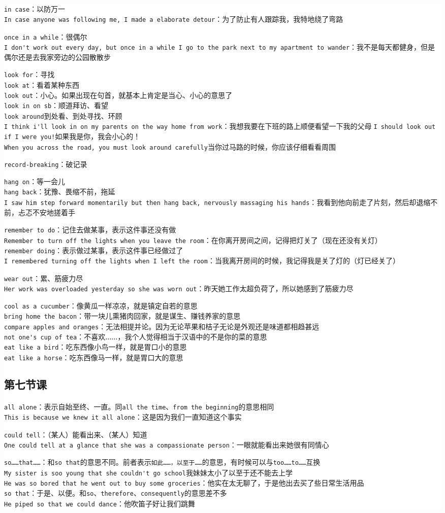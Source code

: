 `in case`：以防万一  
`In case anyone was following me, I made a elaborate detour`：为了防止有人跟踪我，我特地绕了弯路

`once in a while`：很偶尔  
`I don't work out every day, but once in a while I go to the park next to my apartment to
wander`：我不是每天都健身，但是偶尔还是去我家旁边的公园散散步

`look for`：寻找  
`look at`：看着某种东西  
`look out`：小心。如果出现在句首，就基本上肯定是当心、小心的意思了  
`look in on sb`：顺道拜访、看望  
`look around`到处看、到处寻找、环顾  
`I think i'll look in on my parents on the way home from
work`：我想我要在下班的路上顺便看望一下我的父母
`I should look out if I were you!`如果我是你，我会小心的！  
`When you across the road, you must look around carefully`当你过马路的时候，你应该仔细看看周围  

`record-breaking`：破记录

`hang on`：等一会儿  
`hang back`：犹豫、畏缩不前，拖延  
`I saw him step forward momentarily but then hang back, nervously massaging his hands`：我看到他向前走了片刻，然后却退缩不前，忐忑不安地搓着手

`remember to do`：记住去做某事，表示这件事还没有做  
`Remember to turn off the lights when you leave the
room`：在你离开房间之间，记得把灯关了（现在还没有关灯）  
`remember doing`：表示做过某事，表示这件事已经做过了  
`I remembered turning off the lights when I left the
room`：当我离开房间的时候，我记得我是关了灯的（灯已经关了）

`wear out`：累、筋疲力尽  
`Her work was overloaded yesterday so she was worn out`：昨天她工作太超负荷了，所以她感到了筋疲力尽

`cool as a cucumber`：像黄瓜一样凉凉，就是镇定自若的意思  
`bring home the bacon`：带一块儿熏猪肉回家，就是谋生、赚钱养家的意思  
`compare apples and oranges`：无法相提并论。因为无论苹果和桔子无论是外观还是味道都相趋甚远  
`not one's cup of tea`：不喜欢……，我个人觉得相当于汉语中的不是你的菜的意思  
`eat like a bird`：吃东西像小鸟一样，就是胃口小的意思  
`eat like a horse`：吃东西像马一样，就是胃口大的意思  

## 第七节课

`all alone`：表示自始至终、一直。同`all the time`、`from the beginning`的意思相同  
`This is because we knew it all alone`：这是因为我们一直知道这个事实

`could tell`：（某人）能看出来、（某人）知道  
`One could tell at a glance that she was a compassionate person`：一眼就能看出来她很有同情心

`so……that……`：和`so that`的意思不同。前者表示`如此……，以至于……`的意思，有时候可以与`too……to……`互换  
`My sister is soo young that she couldn't go school`我妹妹太小了以至于还不能去上学  
`He was so bored that he went out to buy some
groceries`：他实在太无聊了，于是他出去买了些日常生活用品  
`so that`：于是、以便。和`so`、`therefore`、`consequently`的意思差不多  
`He piped so that we could dance`：他吹笛子好让我们跳舞
